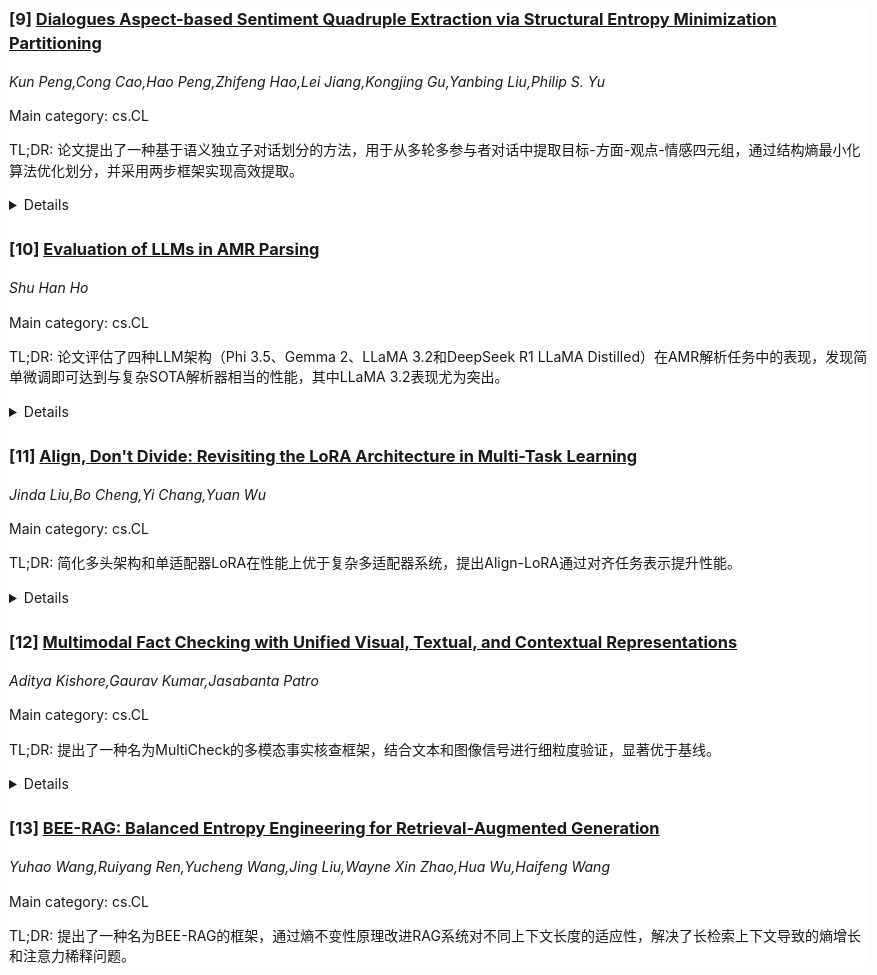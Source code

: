 
### [9] [Dialogues Aspect-based Sentiment Quadruple Extraction via Structural Entropy Minimization Partitioning](https://arxiv.org/abs/2508.05023)
*Kun Peng,Cong Cao,Hao Peng,Zhifeng Hao,Lei Jiang,Kongjing Gu,Yanbing Liu,Philip S. Yu*

Main category: cs.CL

TL;DR: 论文提出了一种基于语义独立子对话划分的方法，用于从多轮多参与者对话中提取目标-方面-观点-情感四元组，通过结构熵最小化算法优化划分，并采用两步框架实现高效提取。


<details><summary>Details</summary></details>


### [10] [Evaluation of LLMs in AMR Parsing](https://arxiv.org/abs/2508.05028)
*Shu Han Ho*

Main category: cs.CL

TL;DR: 论文评估了四种LLM架构（Phi 3.5、Gemma 2、LLaMA 3.2和DeepSeek R1 LLaMA Distilled）在AMR解析任务中的表现，发现简单微调即可达到与复杂SOTA解析器相当的性能，其中LLaMA 3.2表现尤为突出。


<details><summary>Details</summary></details>


### [11] [Align, Don't Divide: Revisiting the LoRA Architecture in Multi-Task Learning](https://arxiv.org/abs/2508.05078)
*Jinda Liu,Bo Cheng,Yi Chang,Yuan Wu*

Main category: cs.CL

TL;DR: 简化多头架构和单适配器LoRA在性能上优于复杂多适配器系统，提出Align-LoRA通过对齐任务表示提升性能。


<details><summary>Details</summary></details>


### [12] [Multimodal Fact Checking with Unified Visual, Textual, and Contextual Representations](https://arxiv.org/abs/2508.05097)
*Aditya Kishore,Gaurav Kumar,Jasabanta Patro*

Main category: cs.CL

TL;DR: 提出了一种名为MultiCheck的多模态事实核查框架，结合文本和图像信号进行细粒度验证，显著优于基线。


<details><summary>Details</summary></details>


### [13] [BEE-RAG: Balanced Entropy Engineering for Retrieval-Augmented Generation](https://arxiv.org/abs/2508.05100)
*Yuhao Wang,Ruiyang Ren,Yucheng Wang,Jing Liu,Wayne Xin Zhao,Hua Wu,Haifeng Wang*

Main category: cs.CL

TL;DR: 提出了一种名为BEE-RAG的框架，通过熵不变性原理改进RAG系统对不同上下文长度的适应性，解决了长检索上下文导致的熵增长和注意力稀释问题。
